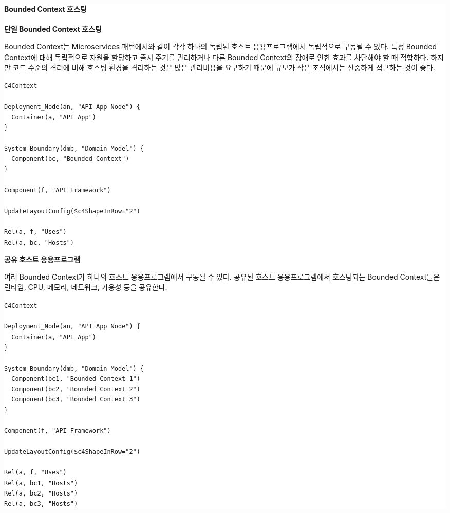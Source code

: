 #### Bounded Context 호스팅

**단일 Bounded Context 호스팅**

Bounded Context는 Microservices 패턴에서와 같이 각각 하나의 독립된 호스트 응용프로그램에서 독립적으로 구동될 수 있다. 특정 Bounded Context에 대해 독립적으로 자원을 할당하고 출시 주기를 관리하거나 다른 Bounded Context의 장애로 인한 효과를 차단해야 할 때 적합하다. 하지만 코드 수준의 격리에 비해 호스팅 환경을 격리하는 것은 많은 관리비용을 요구하기 때문에 규모가 작은 조직에서는 신중하게 접근하는 것이 좋다.

```mermaid
C4Context

Deployment_Node(an, "API App Node") {
  Container(a, "API App")
}

System_Boundary(dmb, "Domain Model") {
  Component(bc, "Bounded Context")
}

Component(f, "API Framework")

UpdateLayoutConfig($c4ShapeInRow="2")

Rel(a, f, "Uses")
Rel(a, bc, "Hosts")
```

**공유 호스트 응용프로그램**

여러 Bounded Context가 하나의 호스트 응용프로그램에서 구동될 수 있다. 공유된 호스트 응용프로그램에서 호스팅되는 Bounded Context들은 런타임, CPU, 메모리, 네트워크, 가용성 등을 공유한다.

```mermaid
C4Context

Deployment_Node(an, "API App Node") {
  Container(a, "API App")
}

System_Boundary(dmb, "Domain Model") {
  Component(bc1, "Bounded Context 1")
  Component(bc2, "Bounded Context 2")
  Component(bc3, "Bounded Context 3")
}

Component(f, "API Framework")

UpdateLayoutConfig($c4ShapeInRow="2")

Rel(a, f, "Uses")
Rel(a, bc1, "Hosts")
Rel(a, bc2, "Hosts")
Rel(a, bc3, "Hosts")
```
